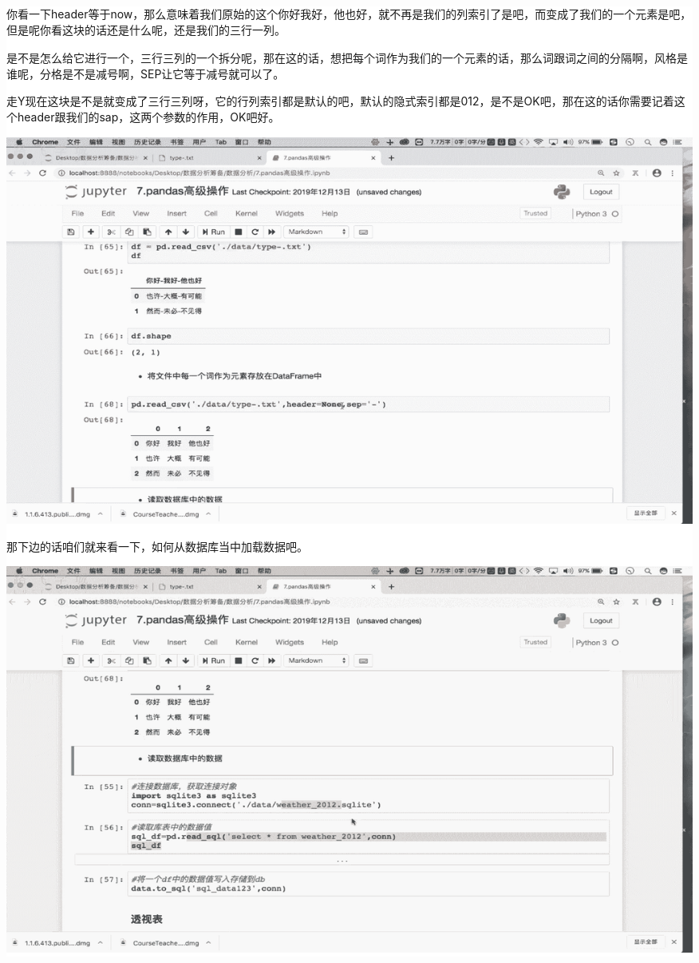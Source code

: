 你看一下header等于now，那么意味着我们原始的这个你好我好，他也好，就不再是我们的列索引了是吧，而变成了我们的一个元素是吧，但是呢你看这块的话还是什么呢，还是我们的三行一列。

是不是怎么给它进行一个，三行三列的一个拆分呢，那在这的话，想把每个词作为我们的一个元素的话，那么词跟词之间的分隔啊，风格是谁呢，分格是不是减号啊，SEP让它等于减号就可以了。

走Y现在这块是不是就变成了三行三列呀，它的行列索引都是默认的吧，默认的隐式索引都是012，是不是OK吧，那在这的话你需要记着这个header跟我们的sap，这两个参数的作用，OK吧好。



![](img/b7f33f58209d17ec807b3239942d5aff_25.png)

那下边的话咱们就来看一下，如何从数据库当中加载数据吧。

![](img/b7f33f58209d17ec807b3239942d5aff_27.png)
